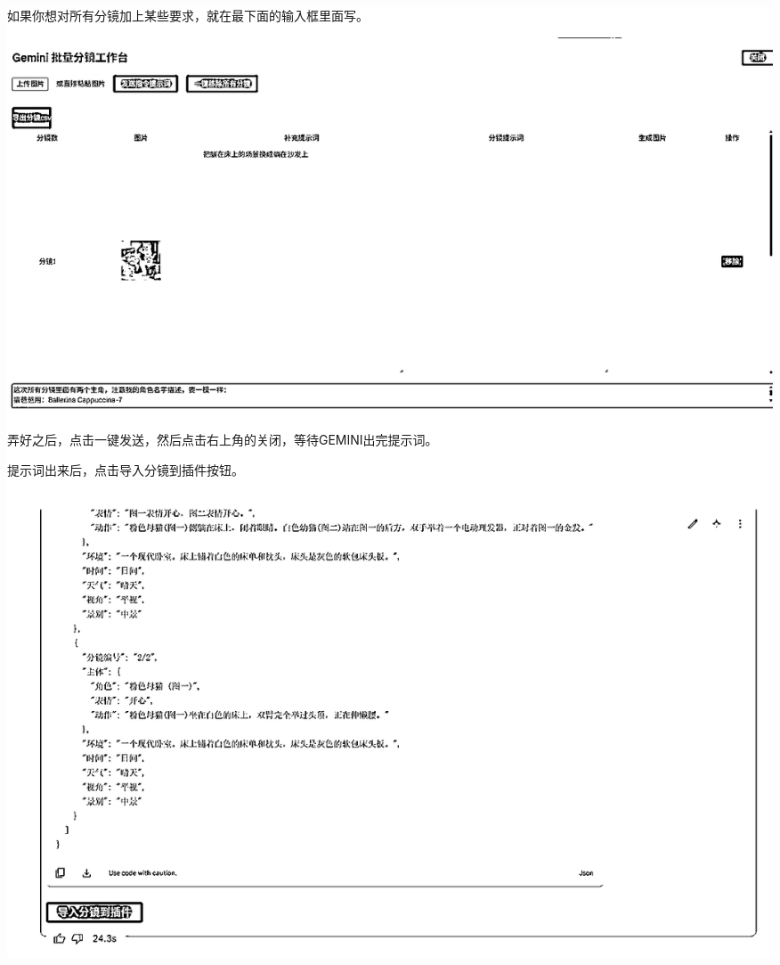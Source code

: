 如果你想对所有分镜加上某些要求，就在最下面的输入框里面写。

![](img/0ffa7b4392411081773fd0239564fb2b.png)

弄好之后，点击一键发送，然后点击右上角的关闭，等待GEMINI出完提示词。

提示词出来后，点击导入分镜到插件按钮。

![](img/2f1d1a4e0e74ed5dee1433072b932fc8.png)
